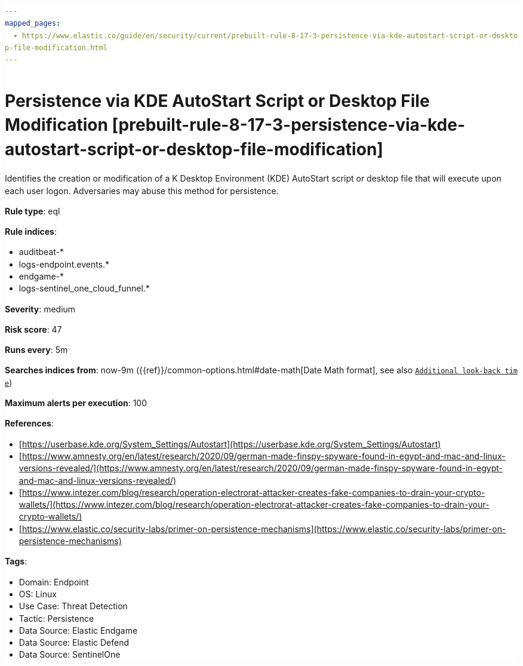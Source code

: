 ```yaml
---
mapped_pages:
  - https://www.elastic.co/guide/en/security/current/prebuilt-rule-8-17-3-persistence-via-kde-autostart-script-or-desktop-file-modification.html
---
```


# Persistence via KDE AutoStart Script or Desktop File Modification [prebuilt-rule-8-17-3-persistence-via-kde-autostart-script-or-desktop-file-modification]

Identifies the creation or modification of a K Desktop Environment (KDE) AutoStart script or desktop file that will execute upon each user logon. Adversaries may abuse this method for persistence.

**Rule type**: eql

**Rule indices**:

* auditbeat-*
* logs-endpoint.events.*
* endgame-*
* logs-sentinel_one_cloud_funnel.*

**Severity**: medium

**Risk score**: 47

**Runs every**: 5m

**Searches indices from**: now-9m ({{ref}}/common-options.html#date-math[Date Math format], see also [`Additional look-back time`](docs-content://solutions/security/detect-and-alert/create-detection-rule.md#rule-schedule))

**Maximum alerts per execution**: 100

**References**:

* [https://userbase.kde.org/System_Settings/Autostart](https://userbase.kde.org/System_Settings/Autostart)
* [https://www.amnesty.org/en/latest/research/2020/09/german-made-finspy-spyware-found-in-egypt-and-mac-and-linux-versions-revealed/](https://www.amnesty.org/en/latest/research/2020/09/german-made-finspy-spyware-found-in-egypt-and-mac-and-linux-versions-revealed/)
* [https://www.intezer.com/blog/research/operation-electrorat-attacker-creates-fake-companies-to-drain-your-crypto-wallets/](https://www.intezer.com/blog/research/operation-electrorat-attacker-creates-fake-companies-to-drain-your-crypto-wallets/)
* [https://www.elastic.co/security-labs/primer-on-persistence-mechanisms](https://www.elastic.co/security-labs/primer-on-persistence-mechanisms)

**Tags**:

* Domain: Endpoint
* OS: Linux
* Use Case: Threat Detection
* Tactic: Persistence
* Data Source: Elastic Endgame
* Data Source: Elastic Defend
* Data Source: SentinelOne
